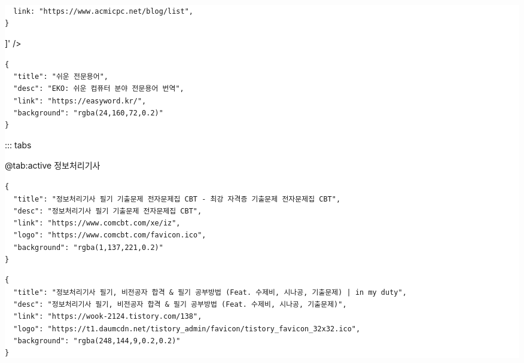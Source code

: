       link: "https://www.acmicpc.net/blog/list",
    }
  ]'
/>

<VPBanner
  title="git - the simple guide - no deep shit!"
  content="just a simple guide for getting started with git. no deep shit ;)"
  :actions='[
    {
      text: "English",
      link: "https://rogerdudler.github.io/git-guide/index.html"
    }, {
      text: "한글",
      link: "https://rogerdudler.github.io/git-guide/index.ko.html",
      type: "default"
    }
  ]'
/>

<SiteInfo
  name="DevDocs API Documentation"
  desc="Fast, offline, and free documentation browser for developers. Search 100+ docs in one web app including HTML, CSS, JavaScript, PHP, Ruby, Python, Go, C, C++, and many more."
  url="https://devdocs.io/"
  logo="https://devdocs.io/favicon.ico"
  preview="https://devdocs.io/images/icon-320.png"/>

```component VPCard
{
  "title": "쉬운 전문용어",
  "desc": "EKO: 쉬운 컴퓨터 분야 전문용어 번역",
  "link": "https://easyword.kr/",
  "background": "rgba(24,160,72,0.2)"
}
```

::: tabs

@tab:active 정보처리기사

```component VPCard
{
  "title": "정보처리기사 필기 기출문제 전자문제집 CBT - 최강 자격증 기출문제 전자문제집 CBT",
  "desc": "정보처리기사 필기 기출문제 전자문제집 CBT",
  "link": "https://www.comcbt.com/xe/iz",
  "logo": "https://www.comcbt.com/favicon.ico",
  "background": "rgba(1,137,221,0.2)"
}
```

```component VPCard
{
  "title": "정보처리기사 필기, 비전공자 합격 & 필기 공부방법 (Feat. 수제비, 시나공, 기출문제) | in my duty",
  "desc": "정보처리기사 필기, 비전공자 합격 & 필기 공부방법 (Feat. 수제비, 시나공, 기출문제)",
  "link": "https://wook-2124.tistory.com/138",
  "logo": "https://t1.daumcdn.net/tistory_admin/favicon/tistory_favicon_32x32.ico",
  "background": "rgba(248,144,9,0.2,0.2)"
}
```
